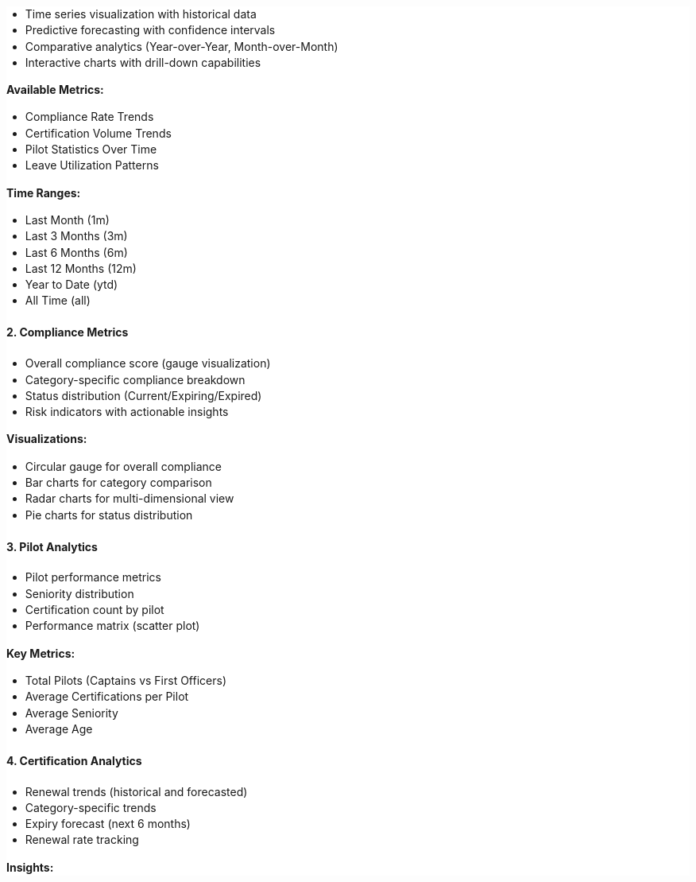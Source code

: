 - Time series visualization with historical data
- Predictive forecasting with confidence intervals
- Comparative analytics (Year-over-Year, Month-over-Month)
- Interactive charts with drill-down capabilities

**Available Metrics:**

- Compliance Rate Trends
- Certification Volume Trends
- Pilot Statistics Over Time
- Leave Utilization Patterns

**Time Ranges:**

- Last Month (1m)
- Last 3 Months (3m)
- Last 6 Months (6m)
- Last 12 Months (12m)
- Year to Date (ytd)
- All Time (all)

#### 2. **Compliance Metrics**

- Overall compliance score (gauge visualization)
- Category-specific compliance breakdown
- Status distribution (Current/Expiring/Expired)
- Risk indicators with actionable insights

**Visualizations:**

- Circular gauge for overall compliance
- Bar charts for category comparison
- Radar charts for multi-dimensional view
- Pie charts for status distribution

#### 3. **Pilot Analytics**

- Pilot performance metrics
- Seniority distribution
- Certification count by pilot
- Performance matrix (scatter plot)

**Key Metrics:**

- Total Pilots (Captains vs First Officers)
- Average Certifications per Pilot
- Average Seniority
- Average Age

#### 4. **Certification Analytics**

- Renewal trends (historical and forecasted)
- Category-specific trends
- Expiry forecast (next 6 months)
- Renewal rate tracking

**Insights:**
